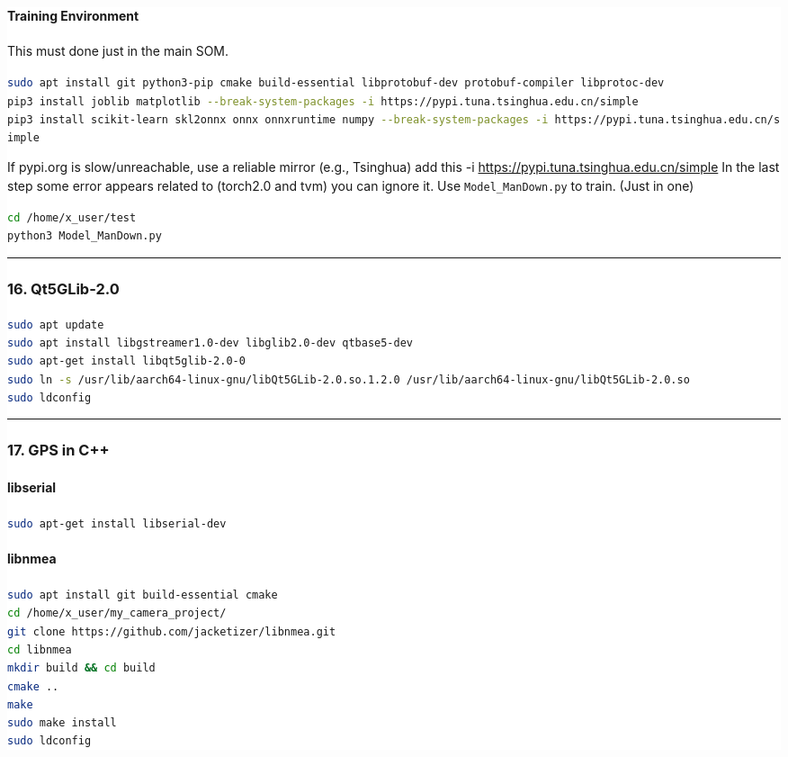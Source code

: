 #### Training Environment

This must done just in the main SOM.

```bash
sudo apt install git python3-pip cmake build-essential libprotobuf-dev protobuf-compiler libprotoc-dev
pip3 install joblib matplotlib --break-system-packages -i https://pypi.tuna.tsinghua.edu.cn/simple
pip3 install scikit-learn skl2onnx onnx onnxruntime numpy --break-system-packages -i https://pypi.tuna.tsinghua.edu.cn/simple
```

If pypi.org is slow/unreachable, use a reliable mirror (e.g., Tsinghua) add this -i https://pypi.tuna.tsinghua.edu.cn/simple
In the last step some error appears related to (torch2.0 and tvm) you can ignore it.
Use `Model_ManDown.py` to train. (Just in one)

```bash
cd /home/x_user/test
python3 Model_ManDown.py
```

---

### 16. Qt5GLib-2.0

```bash
sudo apt update
sudo apt install libgstreamer1.0-dev libglib2.0-dev qtbase5-dev
sudo apt-get install libqt5glib-2.0-0
sudo ln -s /usr/lib/aarch64-linux-gnu/libQt5GLib-2.0.so.1.2.0 /usr/lib/aarch64-linux-gnu/libQt5GLib-2.0.so
sudo ldconfig
```

---

### 17. GPS in C++

#### libserial

```bash
sudo apt-get install libserial-dev
```

#### libnmea

```bash
sudo apt install git build-essential cmake
cd /home/x_user/my_camera_project/
git clone https://github.com/jacketizer/libnmea.git
cd libnmea
mkdir build && cd build
cmake ..
make
sudo make install
sudo ldconfig
```
